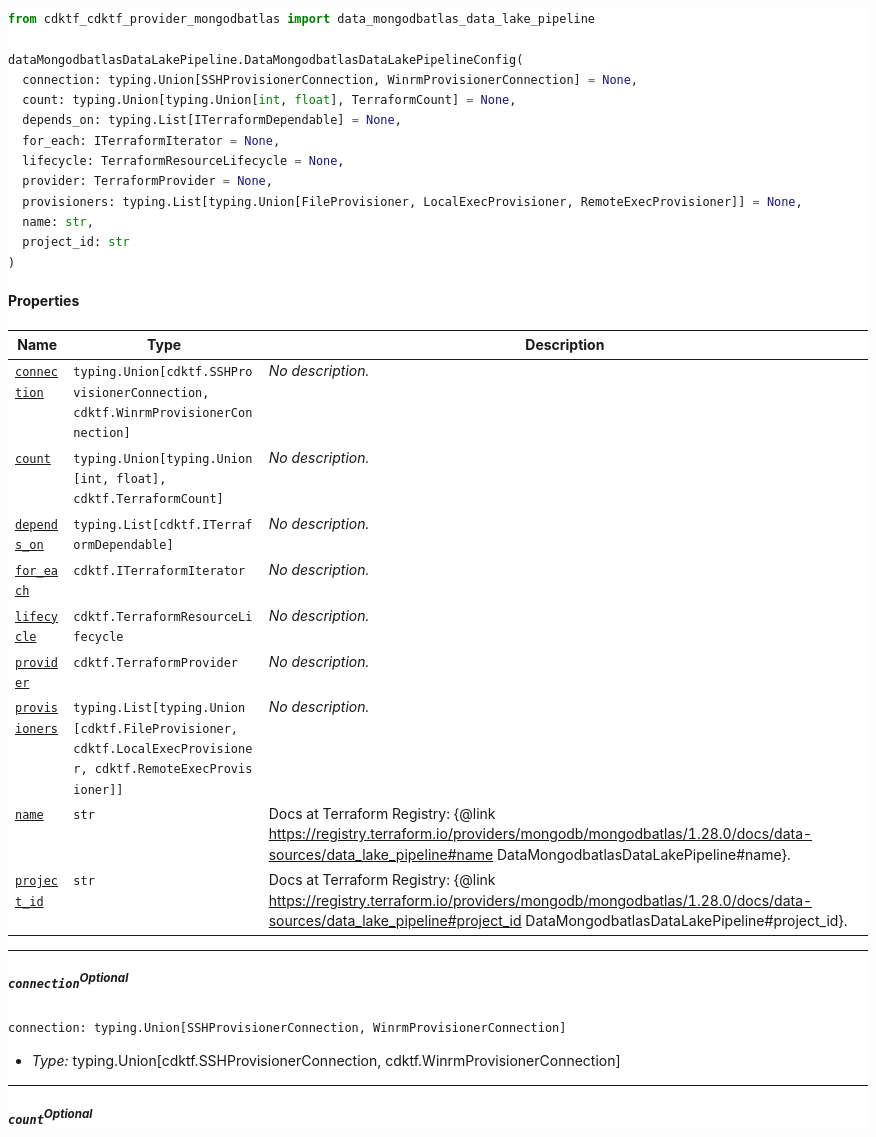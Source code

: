 ```python
from cdktf_cdktf_provider_mongodbatlas import data_mongodbatlas_data_lake_pipeline

dataMongodbatlasDataLakePipeline.DataMongodbatlasDataLakePipelineConfig(
  connection: typing.Union[SSHProvisionerConnection, WinrmProvisionerConnection] = None,
  count: typing.Union[typing.Union[int, float], TerraformCount] = None,
  depends_on: typing.List[ITerraformDependable] = None,
  for_each: ITerraformIterator = None,
  lifecycle: TerraformResourceLifecycle = None,
  provider: TerraformProvider = None,
  provisioners: typing.List[typing.Union[FileProvisioner, LocalExecProvisioner, RemoteExecProvisioner]] = None,
  name: str,
  project_id: str
)
```

#### Properties <a name="Properties" id="Properties"></a>

| **Name** | **Type** | **Description** |
| --- | --- | --- |
| <code><a href="#@cdktf/provider-mongodbatlas.dataMongodbatlasDataLakePipeline.DataMongodbatlasDataLakePipelineConfig.property.connection">connection</a></code> | <code>typing.Union[cdktf.SSHProvisionerConnection, cdktf.WinrmProvisionerConnection]</code> | *No description.* |
| <code><a href="#@cdktf/provider-mongodbatlas.dataMongodbatlasDataLakePipeline.DataMongodbatlasDataLakePipelineConfig.property.count">count</a></code> | <code>typing.Union[typing.Union[int, float], cdktf.TerraformCount]</code> | *No description.* |
| <code><a href="#@cdktf/provider-mongodbatlas.dataMongodbatlasDataLakePipeline.DataMongodbatlasDataLakePipelineConfig.property.dependsOn">depends_on</a></code> | <code>typing.List[cdktf.ITerraformDependable]</code> | *No description.* |
| <code><a href="#@cdktf/provider-mongodbatlas.dataMongodbatlasDataLakePipeline.DataMongodbatlasDataLakePipelineConfig.property.forEach">for_each</a></code> | <code>cdktf.ITerraformIterator</code> | *No description.* |
| <code><a href="#@cdktf/provider-mongodbatlas.dataMongodbatlasDataLakePipeline.DataMongodbatlasDataLakePipelineConfig.property.lifecycle">lifecycle</a></code> | <code>cdktf.TerraformResourceLifecycle</code> | *No description.* |
| <code><a href="#@cdktf/provider-mongodbatlas.dataMongodbatlasDataLakePipeline.DataMongodbatlasDataLakePipelineConfig.property.provider">provider</a></code> | <code>cdktf.TerraformProvider</code> | *No description.* |
| <code><a href="#@cdktf/provider-mongodbatlas.dataMongodbatlasDataLakePipeline.DataMongodbatlasDataLakePipelineConfig.property.provisioners">provisioners</a></code> | <code>typing.List[typing.Union[cdktf.FileProvisioner, cdktf.LocalExecProvisioner, cdktf.RemoteExecProvisioner]]</code> | *No description.* |
| <code><a href="#@cdktf/provider-mongodbatlas.dataMongodbatlasDataLakePipeline.DataMongodbatlasDataLakePipelineConfig.property.name">name</a></code> | <code>str</code> | Docs at Terraform Registry: {@link https://registry.terraform.io/providers/mongodb/mongodbatlas/1.28.0/docs/data-sources/data_lake_pipeline#name DataMongodbatlasDataLakePipeline#name}. |
| <code><a href="#@cdktf/provider-mongodbatlas.dataMongodbatlasDataLakePipeline.DataMongodbatlasDataLakePipelineConfig.property.projectId">project_id</a></code> | <code>str</code> | Docs at Terraform Registry: {@link https://registry.terraform.io/providers/mongodb/mongodbatlas/1.28.0/docs/data-sources/data_lake_pipeline#project_id DataMongodbatlasDataLakePipeline#project_id}. |

---

##### `connection`<sup>Optional</sup> <a name="connection" id="@cdktf/provider-mongodbatlas.dataMongodbatlasDataLakePipeline.DataMongodbatlasDataLakePipelineConfig.property.connection"></a>

```python
connection: typing.Union[SSHProvisionerConnection, WinrmProvisionerConnection]
```

- *Type:* typing.Union[cdktf.SSHProvisionerConnection, cdktf.WinrmProvisionerConnection]

---

##### `count`<sup>Optional</sup> <a name="count" id="@cdktf/provider-mongodbatlas.dataMongodbatlasDataLakePipeline.DataMongodbatlasDataLakePipelineConfig.property.count"></a>
